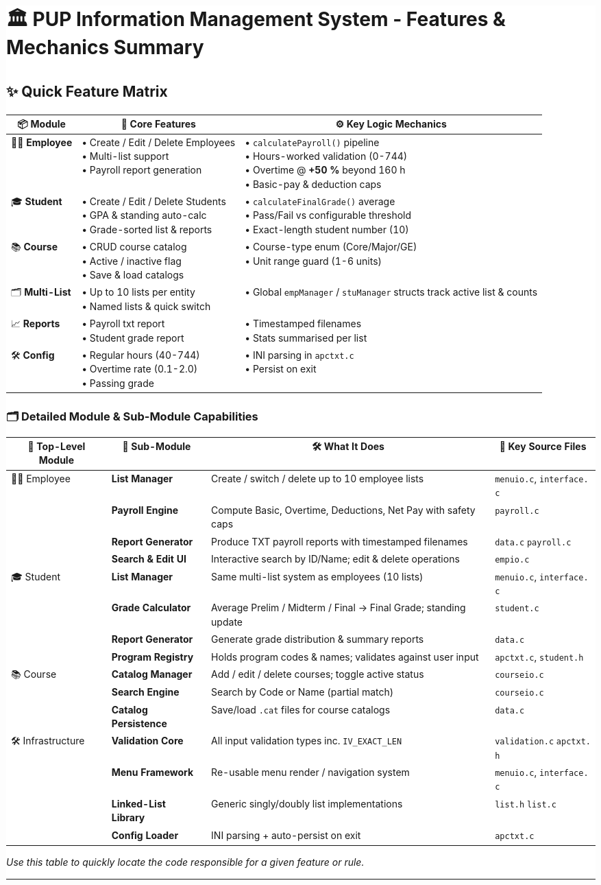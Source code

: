 # 🏛️ PUP Information Management System - Features & Mechanics Summary

## ✨ Quick Feature Matrix

| 📦 Module | 🚀 Core Features | ⚙️ Key Logic Mechanics |
|-----------|-----------------|-------------------------|
| 👨‍💼 **Employee** | • Create / Edit / Delete Employees  <br>• Multi-list support  <br>• Payroll report generation | • `calculatePayroll()` pipeline  <br>• Hours-worked validation (0-744)  <br>• Overtime @ **+50 %** beyond 160 h  <br>• Basic-pay & deduction caps |
| 🎓 **Student** | • Create / Edit / Delete Students  <br>• GPA & standing auto-calc  <br>• Grade-sorted list & reports | • `calculateFinalGrade()` average  <br>• Pass/Fail vs configurable threshold  <br>• Exact-length student number (10) |
| 📚 **Course** | • CRUD course catalog  <br>• Active / inactive flag  <br>• Save & load catalogs | • Course-type enum (Core/Major/GE)  <br>• Unit range guard (1-6 units) |
| 🗂️ **Multi-List** | • Up to 10 lists per entity  <br>• Named lists & quick switch | • Global `empManager` / `stuManager` structs track active list & counts |
| 📈 **Reports** | • Payroll txt report  <br>• Student grade report | • Timestamped filenames  <br>• Stats summarised per list |
| 🛠️ **Config** | • Regular hours (40-744)  <br>• Overtime rate (0.1-2.0)  <br>• Passing grade | • INI parsing in `apctxt.c`  <br>• Persist on exit |

### 🗂️ Detailed Module & Sub-Module Capabilities

| 🌟 Top-Level Module | 🧩 Sub-Module | 🛠️ What It Does | 📄 Key Source Files |
|--------------------|-------------|-----------------|-----------------------|
| 👨‍💼 Employee | **List Manager** | Create / switch / delete up to 10 employee lists | `menuio.c`, `interface.c` |
| | **Payroll Engine** | Compute Basic, Overtime, Deductions, Net Pay with safety caps | `payroll.c` |
| | **Report Generator** | Produce TXT payroll reports with timestamped filenames | `data.c` `payroll.c` |
| | **Search & Edit UI** | Interactive search by ID/Name; edit & delete operations | `empio.c` |
| 🎓 Student | **List Manager** | Same multi-list system as employees (10 lists) | `menuio.c`, `interface.c` |
| | **Grade Calculator** | Average Prelim / Midterm / Final → Final Grade; standing update | `student.c` |
| | **Report Generator** | Generate grade distribution & summary reports | `data.c` |
| | **Program Registry** | Holds program codes & names; validates against user input | `apctxt.c`, `student.h` |
| 📚 Course | **Catalog Manager** | Add / edit / delete courses; toggle active status | `courseio.c` |
| | **Search Engine** | Search by Code or Name (partial match) | `courseio.c` |
| | **Catalog Persistence** | Save/load `.cat` files for course catalogs | `data.c` |
| 🛠 Infrastructure | **Validation Core** | All input validation types inc. `IV_EXACT_LEN` | `validation.c` `apctxt.h` |
| | **Menu Framework** | Re-usable menu render / navigation system | `menuio.c`, `interface.c` |
| | **Linked-List Library** | Generic singly/doubly list implementations | `list.h` `list.c` |
| | **Config Loader** | INI parsing + auto-persist on exit | `apctxt.c` |

*Use this table to quickly locate the code responsible for a given feature or rule.*

---
